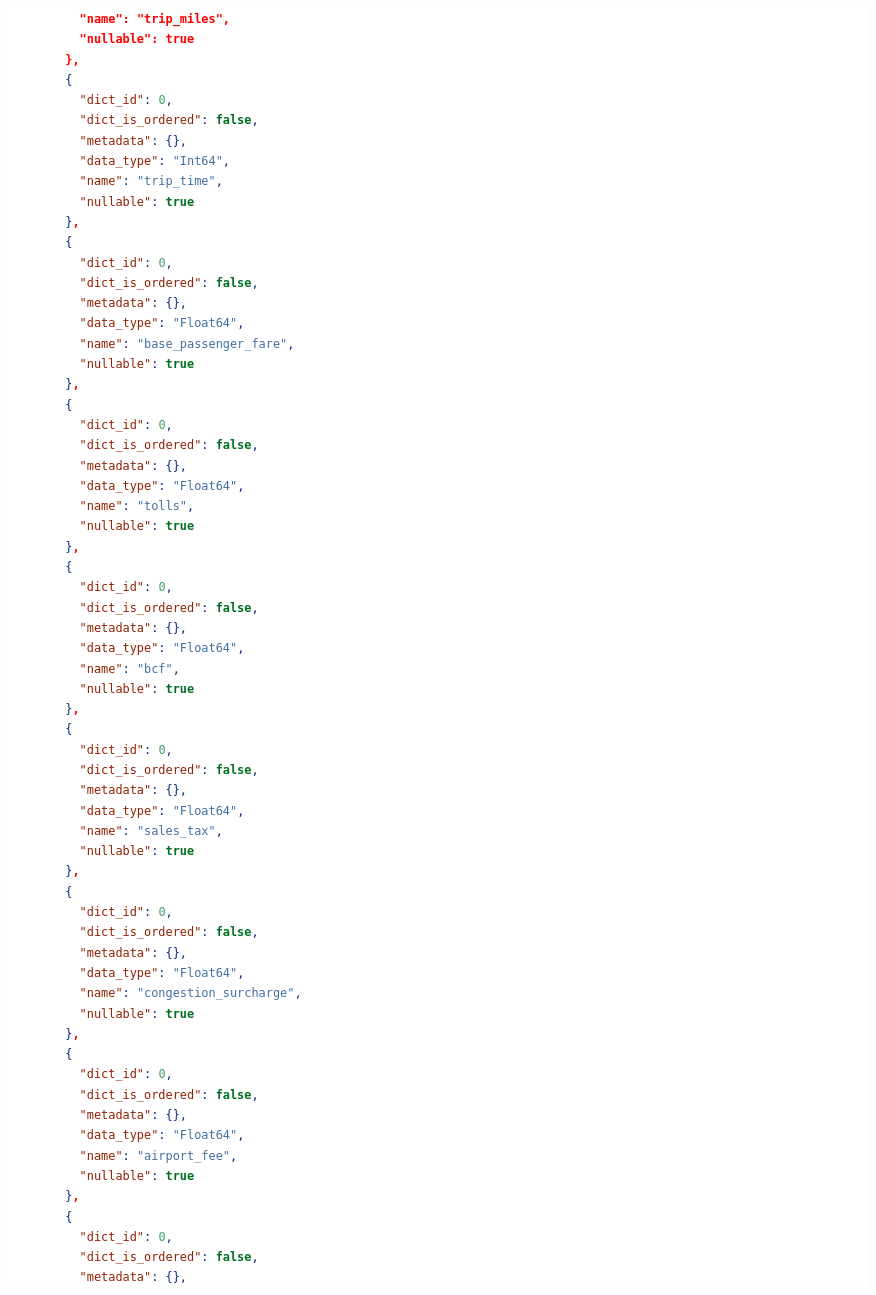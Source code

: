 ```json
          "name": "trip_miles",
          "nullable": true
        },
        {
          "dict_id": 0,
          "dict_is_ordered": false,
          "metadata": {},
          "data_type": "Int64",
          "name": "trip_time",
          "nullable": true
        },
        {
          "dict_id": 0,
          "dict_is_ordered": false,
          "metadata": {},
          "data_type": "Float64",
          "name": "base_passenger_fare",
          "nullable": true
        },
        {
          "dict_id": 0,
          "dict_is_ordered": false,
          "metadata": {},
          "data_type": "Float64",
          "name": "tolls",
          "nullable": true
        },
        {
          "dict_id": 0,
          "dict_is_ordered": false,
          "metadata": {},
          "data_type": "Float64",
          "name": "bcf",
          "nullable": true
        },
        {
          "dict_id": 0,
          "dict_is_ordered": false,
          "metadata": {},
          "data_type": "Float64",
          "name": "sales_tax",
          "nullable": true
        },
        {
          "dict_id": 0,
          "dict_is_ordered": false,
          "metadata": {},
          "data_type": "Float64",
          "name": "congestion_surcharge",
          "nullable": true
        },
        {
          "dict_id": 0,
          "dict_is_ordered": false,
          "metadata": {},
          "data_type": "Float64",
          "name": "airport_fee",
          "nullable": true
        },
        {
          "dict_id": 0,
          "dict_is_ordered": false,
          "metadata": {},
```